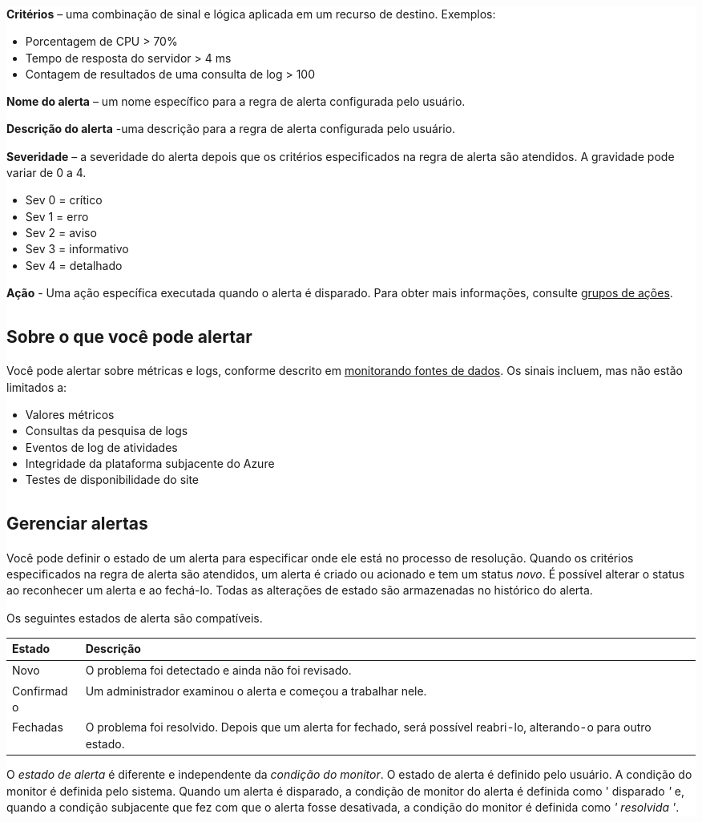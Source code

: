 **Critérios** – uma combinação de sinal e lógica aplicada em um recurso de destino. Exemplos: 

- Porcentagem de CPU > 70%
- Tempo de resposta do servidor > 4 ms 
- Contagem de resultados de uma consulta de log > 100

**Nome do alerta** – um nome específico para a regra de alerta configurada pelo usuário.

**Descrição do alerta** -uma descrição para a regra de alerta configurada pelo usuário.

**Severidade** – a severidade do alerta depois que os critérios especificados na regra de alerta são atendidos. A gravidade pode variar de 0 a 4.

- Sev 0 = crítico
- Sev 1 = erro
- Sev 2 = aviso
- Sev 3 = informativo
- Sev 4 = detalhado 

**Ação** - Uma ação específica executada quando o alerta é disparado. Para obter mais informações, consulte [grupos de ações](../alerts/action-groups.md).

## <a name="what-you-can-alert-on"></a>Sobre o que você pode alertar

Você pode alertar sobre métricas e logs, conforme descrito em [monitorando fontes de dados](./../agents/data-sources.md). Os sinais incluem, mas não estão limitados a:

- Valores métricos
- Consultas da pesquisa de logs
- Eventos de log de atividades
- Integridade da plataforma subjacente do Azure
- Testes de disponibilidade do site

## <a name="manage-alerts"></a>Gerenciar alertas

Você pode definir o estado de um alerta para especificar onde ele está no processo de resolução. Quando os critérios especificados na regra de alerta são atendidos, um alerta é criado ou acionado e tem um status *novo*. É possível alterar o status ao reconhecer um alerta e ao fechá-lo. Todas as alterações de estado são armazenadas no histórico do alerta.

Os seguintes estados de alerta são compatíveis.

| Estado | Descrição |
|:---|:---|
| Novo | O problema foi detectado e ainda não foi revisado. |
| Confirmado | Um administrador examinou o alerta e começou a trabalhar nele. |
| Fechadas | O problema foi resolvido. Depois que um alerta for fechado, será possível reabri-lo, alterando-o para outro estado. |

O *estado de alerta* é diferente e independente da *condição do monitor*. O estado de alerta é definido pelo usuário. A condição do monitor é definida pelo sistema. Quando um alerta é disparado, a condição de monitor do alerta é definida como ' disparado *'* e, quando a condição subjacente que fez com que o alerta fosse desativada, a condição do monitor é definida como *' resolvida '*. 
